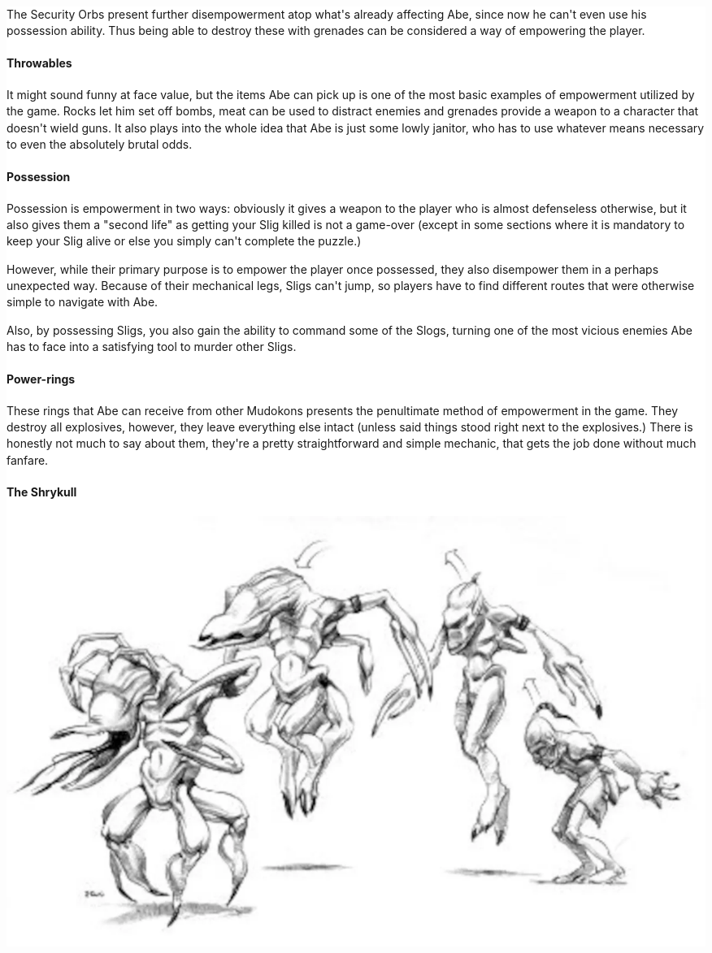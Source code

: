 The Security Orbs present further disempowerment atop what's already affecting Abe, since now he
can't even use his possession ability. Thus being able to destroy these with grenades can be
considered a way of empowering the player.

#### Throwables

It might sound funny at face value, but the items Abe can pick up is one of the most basic examples
of empowerment utilized by the game. Rocks let him set off bombs, meat can be used to distract
enemies and grenades provide a weapon to a character that doesn't wield guns. It also plays into the
whole idea that Abe is just some lowly janitor, who has to use whatever means necessary to even the
absolutely brutal odds.

#### Possession

Possession is empowerment in two ways: obviously it gives a weapon to the player who is almost
defenseless otherwise, but it also gives them a "second life" as getting your Slig killed is not a
game-over (except in some sections where it is mandatory to keep your Slig alive or else you simply
can't complete the puzzle.)

However, while their primary purpose is to empower the player once possessed, they also disempower
them in a perhaps unexpected way. Because of their mechanical legs, Sligs can't jump, so players
have to find different routes that were otherwise simple to navigate with Abe.

Also, by possessing Sligs, you also gain the ability to command some of the Slogs, turning one of
the most vicious enemies Abe has to face into a satisfying tool to murder other Sligs.

#### Power-rings

These rings that Abe can receive from other Mudokons presents the penultimate method of empowerment
in the game. They destroy all explosives, however, they leave everything else intact (unless said
things stood right next to the explosives.) There is honestly not much to say about them, they're a
pretty straightforward and simple mechanic, that gets the job done without much fanfare.

#### The Shrykull

![The Shrykull reveals itself](/imgs/aorant/shrykull.webp)
